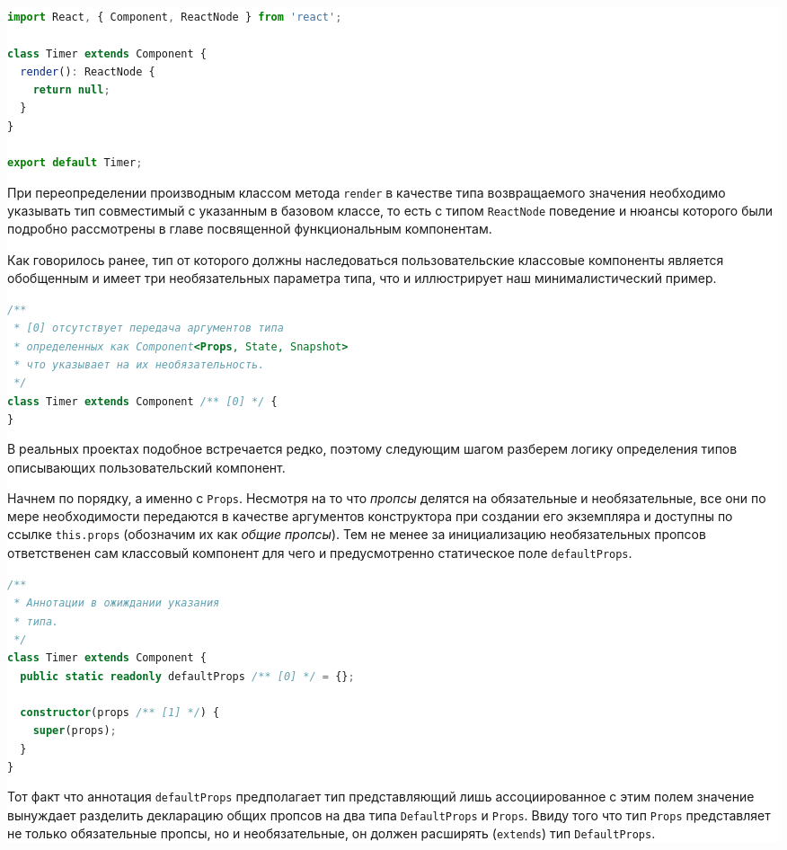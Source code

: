 ```ts
import React, { Component, ReactNode } from 'react';

class Timer extends Component {
  render(): ReactNode {
    return null;
  }
}

export default Timer;
```

При переопределении производным классом метода `render` в качестве типа возвращаемого значения необходимо указывать тип совместимый с указанным в базовом классе, то есть с типом `ReactNode` поведение и нюансы которого были подробно рассмотрены в главе посвященной функциональным компонентам.

Как говорилось ранее, тип от которого должны наследоваться пользовательские классовые компоненты является обобщенным и имеет три необязательных параметра типа, что и иллюстрирует наш минималистический пример.

```ts
/**
 * [0] отсутствует передача аргументов типа
 * определенных как Component<Props, State, Snapshot>
 * что указывает на их необязательность.
 */
class Timer extends Component /** [0] */ {
}
```

В реальных проектах подобное встречается редко, поэтому следующим шагом разберем логику определения типов описывающих пользовательский компонент.

Начнем по порядку, а именно с `Props`. Несмотря на то что _пропсы_ делятся на обязательные и необязательные, все они по мере необходимости передаются в качестве аргументов конструктора при создании его экземпляра и доступны по ссылке `this.props` (обозначим их как _общие пропсы_). Тем не менее за инициализацию необязательных пропсов ответственен сам классовый компонент для чего и предусмотренно статическое поле `defaultProps`.

```ts
/**
 * Аннотации в ожиждании указания
 * типа.
 */
class Timer extends Component {
  public static readonly defaultProps /** [0] */ = {};

  constructor(props /** [1] */) {
    super(props);
  }
}
```

Тот факт что аннотация `defaultProps` предполагает тип представляющий лишь ассоциированное с этим полем значение вынуждает разделить декларацию общих пропсов на два типа `DefaultProps` и `Props`. Ввиду того что тип `Props` представляет не только обязательные пропсы, но и необязательные, он должен расширять (`extends`) тип `DefaultProps`.
